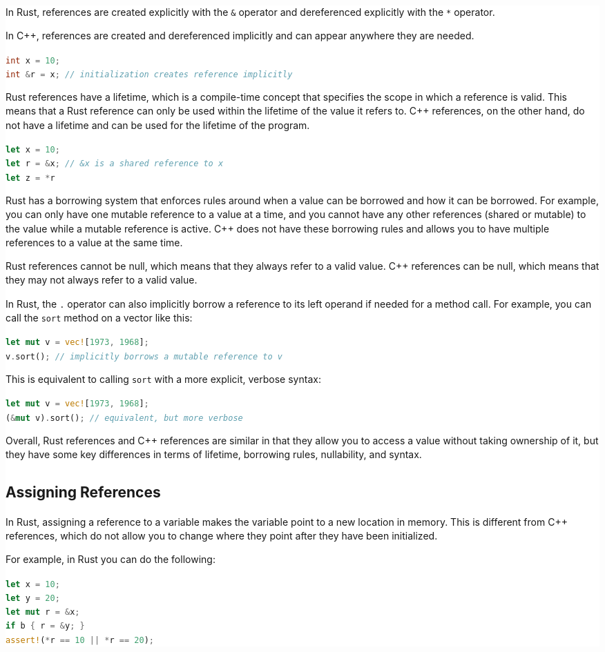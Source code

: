 In Rust, references are created explicitly with the `&` operator and dereferenced explicitly with the `*` operator.

In C++, references are created and dereferenced implicitly and can appear anywhere they are needed.

```c++
int x = 10;
int &r = x; // initialization creates reference implicitly
```

Rust references have a lifetime, which is a compile-time concept that specifies the scope in which a reference is valid. This means that a Rust reference can only be used within the lifetime of the value it refers to. C++ references, on the other hand, do not have a lifetime and can be used for the lifetime of the program.

```rust
let x = 10;
let r = &x; // &x is a shared reference to x
let z = *r
```

Rust has a borrowing system that enforces rules around when a value can be borrowed and how it can be borrowed. For example, you can only have one mutable reference to a value at a time, and you cannot have any other references (shared or mutable) to the value while a mutable reference is active. C++ does not have these borrowing rules and allows you to have multiple references to a value at the same time.

Rust references cannot be null, which means that they always refer to a valid value. C++ references can be null, which means that they may not always refer to a valid value.

In Rust, the `.` operator can also implicitly borrow a reference to its left operand if needed for a method call. For example, you can call the `sort` method on a vector like this:

```rust
let mut v = vec![1973, 1968];
v.sort(); // implicitly borrows a mutable reference to v
```

This is equivalent to calling `sort` with a more explicit, verbose syntax:

```rust
let mut v = vec![1973, 1968];
(&mut v).sort(); // equivalent, but more verbose
```

Overall, Rust references and C++ references are similar in that they allow you to access a value without taking ownership of it, but they have some key differences in terms of lifetime, borrowing rules, nullability, and syntax.

## Assigning References

In Rust, assigning a reference to a variable makes the variable point to a new location in memory. This is different from C++ references, which do not allow you to change where they point after they have been initialized.

For example, in Rust you can do the following:

```rust
let x = 10;
let y = 20;
let mut r = &x;
if b { r = &y; }
assert!(*r == 10 || *r == 20);
```
